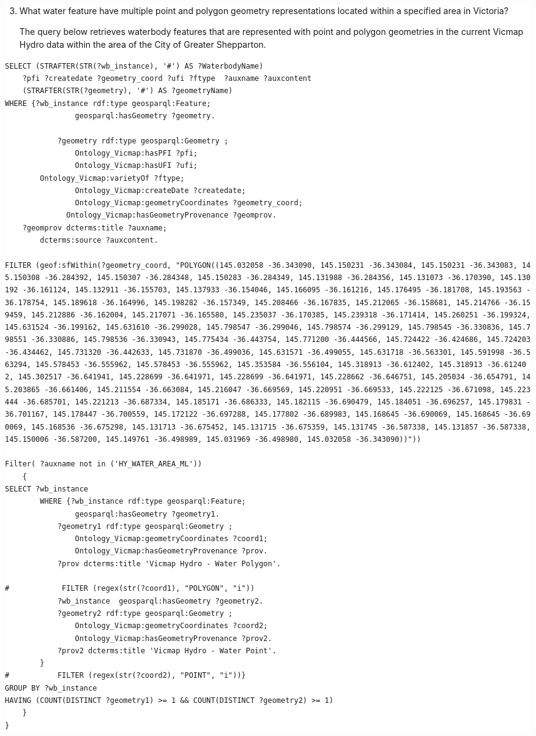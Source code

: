 3) What water feature have multiple point and polygon geometry representations located within a specified area in Victoria?

   The query below retrieves waterbody features that are represented with point and polygon geometries in the current Vicmap Hydro data within the area of the City 
   of Greater Shepparton.
    
```
SELECT (STRAFTER(STR(?wb_instance), '#') AS ?WaterbodyName)
 	?pfi ?createdate ?geometry_coord ?ufi ?ftype  ?auxname ?auxcontent
	(STRAFTER(STR(?geometry), '#') AS ?geometryName)
WHERE {?wb_instance rdf:type geosparql:Feature;
				geosparql:hasGeometry ?geometry.

            ?geometry rdf:type geosparql:Geometry ;
                Ontology_Vicmap:hasPFI ?pfi;
                Ontology_Vicmap:hasUFI ?ufi;
		Ontology_Vicmap:varietyOf ?ftype;
                Ontology_Vicmap:createDate ?createdate;
                Ontology_Vicmap:geometryCoordinates ?geometry_coord;
              Ontology_Vicmap:hasGeometryProvenance ?geomprov.
	?geomprov dcterms:title ?auxname;
		dcterms:source ?auxcontent.

FILTER (geof:sfWithin(?geometry_coord, "POLYGON((145.032058 -36.343090, 145.150231 -36.343084, 145.150231 -36.343083, 145.150308 -36.284392, 145.150307 -36.284348, 145.150283 -36.284349, 145.131988 -36.284356, 145.131073 -36.170390, 145.130192 -36.161124, 145.132911 -36.155703, 145.137933 -36.154046, 145.166095 -36.161216, 145.176495 -36.181708, 145.193563 -36.178754, 145.189618 -36.164996, 145.198282 -36.157349, 145.208466 -36.167835, 145.212065 -36.158681, 145.214766 -36.159459, 145.212886 -36.162004, 145.217071 -36.165580, 145.235037 -36.170385, 145.239318 -36.171414, 145.260251 -36.199324, 145.631524 -36.199162, 145.631610 -36.299028, 145.798547 -36.299046, 145.798574 -36.299129, 145.798545 -36.330836, 145.798551 -36.330886, 145.798536 -36.330943, 145.775434 -36.443754, 145.771200 -36.444566, 145.724422 -36.424686, 145.724203 -36.434462, 145.731320 -36.442633, 145.731870 -36.499036, 145.631571 -36.499055, 145.631718 -36.563301, 145.591998 -36.563294, 145.578453 -36.555962, 145.578453 -36.555962, 145.353584 -36.556104, 145.318913 -36.612402, 145.318913 -36.612402, 145.302517 -36.641941, 145.228699 -36.641971, 145.228699 -36.641971, 145.228662 -36.646751, 145.205034 -36.654791, 145.203865 -36.661406, 145.211554 -36.663084, 145.216047 -36.669569, 145.220951 -36.669533, 145.222125 -36.671098, 145.223444 -36.685701, 145.221213 -36.687334, 145.185171 -36.686333, 145.182115 -36.690479, 145.184051 -36.696257, 145.179831 -36.701167, 145.178447 -36.700559, 145.172122 -36.697288, 145.177802 -36.689983, 145.168645 -36.690069, 145.168645 -36.690069, 145.168536 -36.675298, 145.131713 -36.675452, 145.131715 -36.675359, 145.131745 -36.587338, 145.131857 -36.587338, 145.150006 -36.587200, 145.149761 -36.498989, 145.031969 -36.498980, 145.032058 -36.343090))")) 
 
Filter( ?auxname not in ('HY_WATER_AREA_ML'))
    {
SELECT ?wb_instance
	    WHERE {?wb_instance rdf:type geosparql:Feature;
				geosparql:hasGeometry ?geometry1.
            ?geometry1 rdf:type geosparql:Geometry ;
                Ontology_Vicmap:geometryCoordinates ?coord1;
                Ontology_Vicmap:hasGeometryProvenance ?prov.
            ?prov dcterms:title 'Vicmap Hydro - Water Polygon'.

#     		 FILTER (regex(str(?coord1), "POLYGON", "i"))
			?wb_instance  geosparql:hasGeometry ?geometry2.
  			?geometry2 rdf:type geosparql:Geometry ;
                Ontology_Vicmap:geometryCoordinates ?coord2;
                Ontology_Vicmap:hasGeometryProvenance ?prov2.
            ?prov2 dcterms:title 'Vicmap Hydro - Water Point'.
        }
# 			FILTER (regex(str(?coord2), "POINT", "i"))}
GROUP BY ?wb_instance
HAVING (COUNT(DISTINCT ?geometry1) >= 1 && COUNT(DISTINCT ?geometry2) >= 1)
    }
}
```
